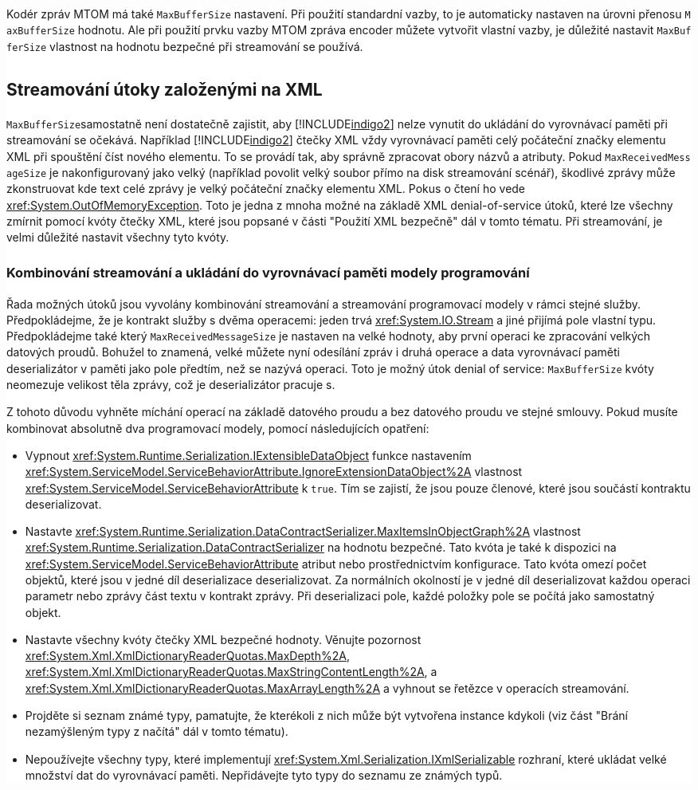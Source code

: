  Kodér zpráv MTOM má také `MaxBufferSize` nastavení. Při použití standardní vazby, to je automaticky nastaven na úrovni přenosu `MaxBufferSize` hodnotu. Ale při použití prvku vazby MTOM zpráva encoder můžete vytvořit vlastní vazby, je důležité nastavit `MaxBufferSize` vlastnost na hodnotu bezpečné při streamování se používá.  
  
## <a name="xml-based-streaming-attacks"></a>Streamování útoky založenými na XML  
 `MaxBufferSize`samostatně není dostatečně zajistit, aby [!INCLUDE[indigo2](../../../../includes/indigo2-md.md)] nelze vynutit do ukládání do vyrovnávací paměti při streamování se očekává. Například [!INCLUDE[indigo2](../../../../includes/indigo2-md.md)] čtečky XML vždy vyrovnávací paměti celý počáteční značky elementu XML při spouštění číst nového elementu. To se provádí tak, aby správně zpracovat obory názvů a atributy. Pokud `MaxReceivedMessageSize` je nakonfigurovaný jako velký (například povolit velký soubor přímo na disk streamování scénář), škodlivé zprávy může zkonstruovat kde text celé zprávy je velký počáteční značky elementu XML. Pokus o čtení ho vede <xref:System.OutOfMemoryException>. Toto je jedna z mnoha možné na základě XML denial-of-service útoků, které lze všechny zmírnit pomocí kvóty čtečky XML, které jsou popsané v části "Použití XML bezpečně" dál v tomto tématu. Při streamování, je velmi důležité nastavit všechny tyto kvóty.  
  
### <a name="mixing-streaming-and-buffering-programming-models"></a>Kombinování streamování a ukládání do vyrovnávací paměti modely programování  
 Řada možných útoků jsou vyvolány kombinování streamování a streamování programovací modely v rámci stejné služby. Předpokládejme, že je kontrakt služby s dvěma operacemi: jeden trvá <xref:System.IO.Stream> a jiné přijímá pole vlastní typu. Předpokládejme také který `MaxReceivedMessageSize` je nastaven na velké hodnoty, aby první operaci ke zpracování velkých datových proudů. Bohužel to znamená, velké můžete nyní odesílání zpráv i druhá operace a data vyrovnávací paměti deserializátor v paměti jako pole předtím, než se nazývá operaci. Toto je možný útok denial of service: `MaxBufferSize` kvóty neomezuje velikost těla zprávy, což je deserializátor pracuje s.  
  
 Z tohoto důvodu vyhněte míchání operací na základě datového proudu a bez datového proudu ve stejné smlouvy. Pokud musíte kombinovat absolutně dva programovací modely, pomocí následujících opatření:  
  
-   Vypnout <xref:System.Runtime.Serialization.IExtensibleDataObject> funkce nastavením <xref:System.ServiceModel.ServiceBehaviorAttribute.IgnoreExtensionDataObject%2A> vlastnost <xref:System.ServiceModel.ServiceBehaviorAttribute> k `true`. Tím se zajistí, že jsou pouze členové, které jsou součástí kontraktu deserializovat.  
  
-   Nastavte <xref:System.Runtime.Serialization.DataContractSerializer.MaxItemsInObjectGraph%2A> vlastnost <xref:System.Runtime.Serialization.DataContractSerializer> na hodnotu bezpečné. Tato kvóta je také k dispozici na <xref:System.ServiceModel.ServiceBehaviorAttribute> atribut nebo prostřednictvím konfigurace. Tato kvóta omezí počet objektů, které jsou v jedné díl deserializace deserializovat. Za normálních okolností je v jedné díl deserializovat každou operaci parametr nebo zprávy část textu v kontrakt zprávy. Při deserializaci pole, každé položky pole se počítá jako samostatný objekt.  
  
-   Nastavte všechny kvóty čtečky XML bezpečné hodnoty. Věnujte pozornost <xref:System.Xml.XmlDictionaryReaderQuotas.MaxDepth%2A>, <xref:System.Xml.XmlDictionaryReaderQuotas.MaxStringContentLength%2A>, a <xref:System.Xml.XmlDictionaryReaderQuotas.MaxArrayLength%2A> a vyhnout se řetězce v operacích streamování.  
  
-   Projděte si seznam známé typy, pamatujte, že kterékoli z nich může být vytvořena instance kdykoli (viz část "Brání nezamýšleným typy z načítá" dál v tomto tématu).  
  
-   Nepoužívejte všechny typy, které implementují <xref:System.Xml.Serialization.IXmlSerializable> rozhraní, které ukládat velké množství dat do vyrovnávací paměti. Nepřidávejte tyto typy do seznamu ze známých typů.  
  